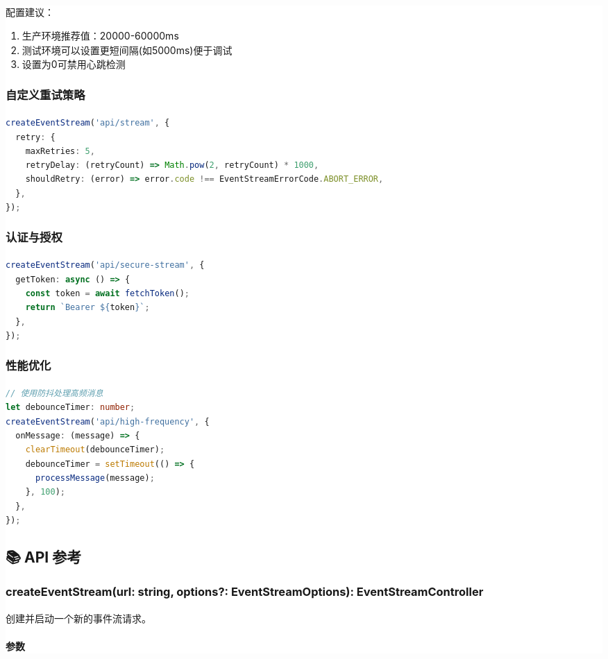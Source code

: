 配置建议：

1. 生产环境推荐值：20000-60000ms
2. 测试环境可以设置更短间隔(如5000ms)便于调试
3. 设置为0可禁用心跳检测

### 自定义重试策略

```typescript
createEventStream('api/stream', {
  retry: {
    maxRetries: 5,
    retryDelay: (retryCount) => Math.pow(2, retryCount) * 1000,
    shouldRetry: (error) => error.code !== EventStreamErrorCode.ABORT_ERROR,
  },
});
```

### 认证与授权

```typescript
createEventStream('api/secure-stream', {
  getToken: async () => {
    const token = await fetchToken();
    return `Bearer ${token}`;
  },
});
```

### 性能优化

```typescript
// 使用防抖处理高频消息
let debounceTimer: number;
createEventStream('api/high-frequency', {
  onMessage: (message) => {
    clearTimeout(debounceTimer);
    debounceTimer = setTimeout(() => {
      processMessage(message);
    }, 100);
  },
});
```

## 📚 API 参考

### createEventStream<T>(url: string, options?: EventStreamOptions<T>): EventStreamController

创建并启动一个新的事件流请求。

#### 参数
